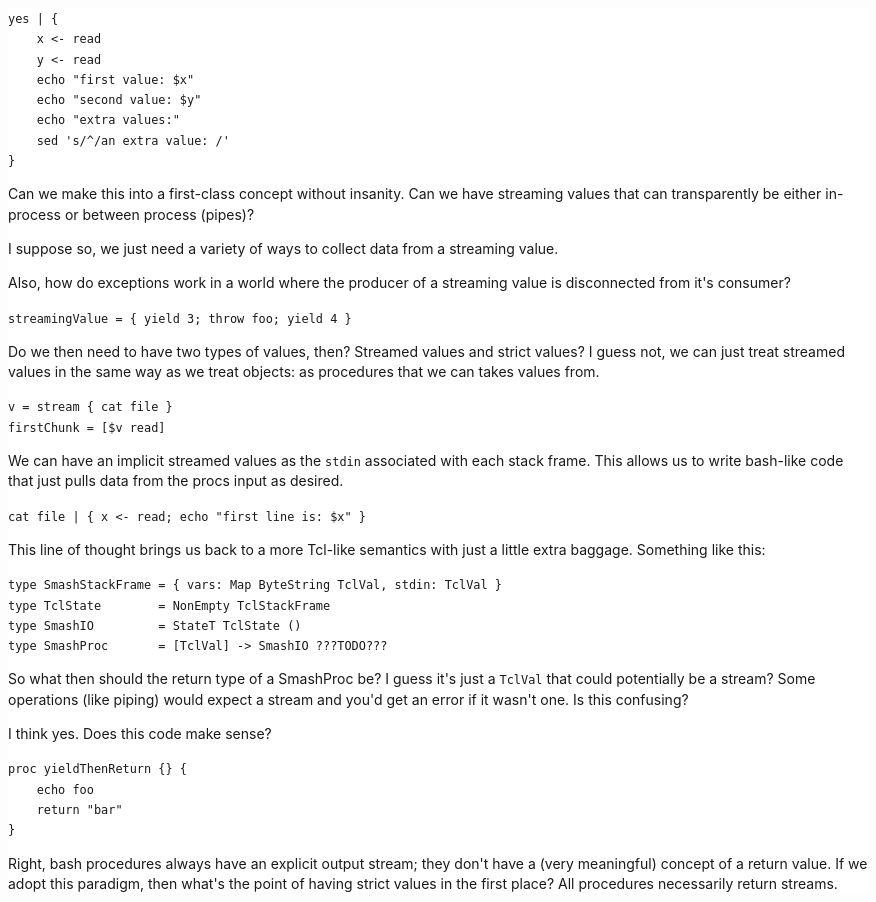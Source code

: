    yes | {
        x <- read
        y <- read
        echo "first value: $x"
        echo "second value: $y"
        echo "extra values:"
        sed 's/^/an extra value: /'
    }

Can we make this into a first-class concept without insanity. Can we have
streaming values that can transparently be either in-process or between
process (pipes)?

I suppose so, we just need a variety of ways to collect data from a streaming value.

Also, how do exceptions work in a world where the producer of a streaming value is disconnected from it's consumer?

    streamingValue = { yield 3; throw foo; yield 4 }

Do we then need to have two types of values, then? Streamed values and strict
values? I guess not, we can just treat streamed values in the same way as
we treat objects: as procedures that we can takes values from.

    v = stream { cat file }
    firstChunk = [$v read]

We can have an implicit streamed values as the `stdin` associated with each
stack frame. This allows us to write bash-like code that just pulls data
from the procs input as desired.

    cat file | { x <- read; echo "first line is: $x" }

This line of thought brings us back to a more Tcl-like semantics with just
a little extra baggage. Something like this:

    type SmashStackFrame = { vars: Map ByteString TclVal, stdin: TclVal }
    type TclState        = NonEmpty TclStackFrame
    type SmashIO         = StateT TclState ()
    type SmashProc       = [TclVal] -> SmashIO ???TODO???

So what then should the return type of a SmashProc be? I guess it's just a
`TclVal` that could potentially be a stream? Some operations (like piping)
would expect a stream and you'd get an error if it wasn't one. Is this
confusing?

I think yes. Does this code make sense?

    proc yieldThenReturn {} {
        echo foo
        return "bar"
    }

Right, bash procedures always have an explicit output stream; they don't
have a (very meaningful) concept of a return value. If we adopt this
paradigm, then what's the point of having strict values in the first place?
All procedures necessarily return streams.
